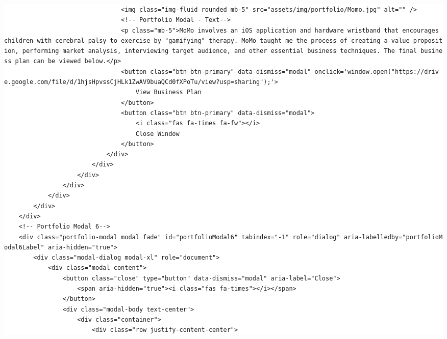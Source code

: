                                     <img class="img-fluid rounded mb-5" src="assets/img/portfolio/Momo.jpg" alt="" />
                                    <!-- Portfolio Modal - Text-->
                                    <p class="mb-5">MoMo involves an iOS application and hardware wristband that encourages children with cerebral palsy to exercise by "gamifying" therapy. MoMo taught me the process of creating a value proposition, performing market analysis, interviewing target audience, and other essential business techniques. The final business plan can be viewed below.</p>
                                    <button class="btn btn-primary" data-dismiss="modal" onclick='window.open("https://drive.google.com/file/d/1hjsHpvssCjHLk1ZwAV9buaQCd0fXPoTu/view?usp=sharing");'>
                                        View Business Plan
                                    </button>
                                    <button class="btn btn-primary" data-dismiss="modal">
                                        <i class="fas fa-times fa-fw"></i>
                                        Close Window
                                    </button>
                                </div>
                            </div>
                        </div>
                    </div>
                </div>
            </div>
        </div>
        <!-- Portfolio Modal 6-->
        <div class="portfolio-modal modal fade" id="portfolioModal6" tabindex="-1" role="dialog" aria-labelledby="portfolioModal6Label" aria-hidden="true">
            <div class="modal-dialog modal-xl" role="document">
                <div class="modal-content">
                    <button class="close" type="button" data-dismiss="modal" aria-label="Close">
                        <span aria-hidden="true"><i class="fas fa-times"></i></span>
                    </button>
                    <div class="modal-body text-center">
                        <div class="container">
                            <div class="row justify-content-center">